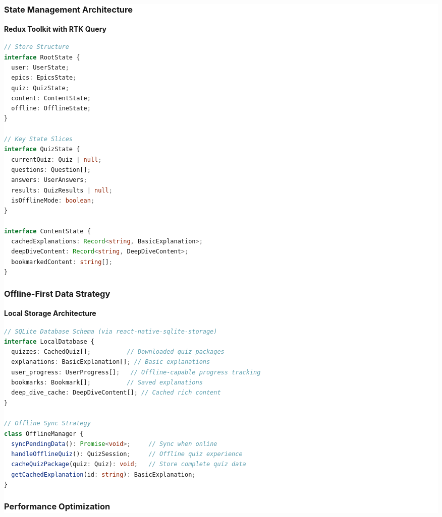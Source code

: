 ### State Management Architecture

**Redux Toolkit with RTK Query**
```typescript
// Store Structure
interface RootState {
  user: UserState;
  epics: EpicsState;
  quiz: QuizState;
  content: ContentState;
  offline: OfflineState;
}

// Key State Slices
interface QuizState {
  currentQuiz: Quiz | null;
  questions: Question[];
  answers: UserAnswers;
  results: QuizResults | null;
  isOfflineMode: boolean;
}

interface ContentState {
  cachedExplanations: Record<string, BasicExplanation>;
  deepDiveContent: Record<string, DeepDiveContent>;
  bookmarkedContent: string[];
}
```

### Offline-First Data Strategy

**Local Storage Architecture**
```typescript
// SQLite Database Schema (via react-native-sqlite-storage)
interface LocalDatabase {
  quizzes: CachedQuiz[];          // Downloaded quiz packages
  explanations: BasicExplanation[]; // Basic explanations
  user_progress: UserProgress[];   // Offline-capable progress tracking
  bookmarks: Bookmark[];          // Saved explanations
  deep_dive_cache: DeepDiveContent[]; // Cached rich content
}

// Offline Sync Strategy
class OfflineManager {
  syncPendingData(): Promise<void>;     // Sync when online
  handleOfflineQuiz(): QuizSession;     // Offline quiz experience
  cacheQuizPackage(quiz: Quiz): void;   // Store complete quiz data
  getCachedExplanation(id: string): BasicExplanation;
}
```

### Performance Optimization

